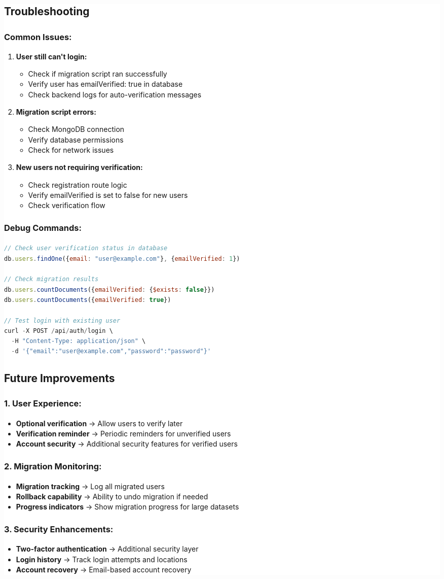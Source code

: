 ## Troubleshooting

### **Common Issues:**

1. **User still can't login:**
   - Check if migration script ran successfully
   - Verify user has emailVerified: true in database
   - Check backend logs for auto-verification messages

2. **Migration script errors:**
   - Check MongoDB connection
   - Verify database permissions
   - Check for network issues

3. **New users not requiring verification:**
   - Check registration route logic
   - Verify emailVerified is set to false for new users
   - Check verification flow

### **Debug Commands:**
```javascript
// Check user verification status in database
db.users.findOne({email: "user@example.com"}, {emailVerified: 1})

// Check migration results
db.users.countDocuments({emailVerified: {$exists: false}})
db.users.countDocuments({emailVerified: true})

// Test login with existing user
curl -X POST /api/auth/login \
  -H "Content-Type: application/json" \
  -d '{"email":"user@example.com","password":"password"}'
```

## Future Improvements

### **1. User Experience:**
- **Optional verification** → Allow users to verify later
- **Verification reminder** → Periodic reminders for unverified users
- **Account security** → Additional security features for verified users

### **2. Migration Monitoring:**
- **Migration tracking** → Log all migrated users
- **Rollback capability** → Ability to undo migration if needed
- **Progress indicators** → Show migration progress for large datasets

### **3. Security Enhancements:**
- **Two-factor authentication** → Additional security layer
- **Login history** → Track login attempts and locations
- **Account recovery** → Email-based account recovery
